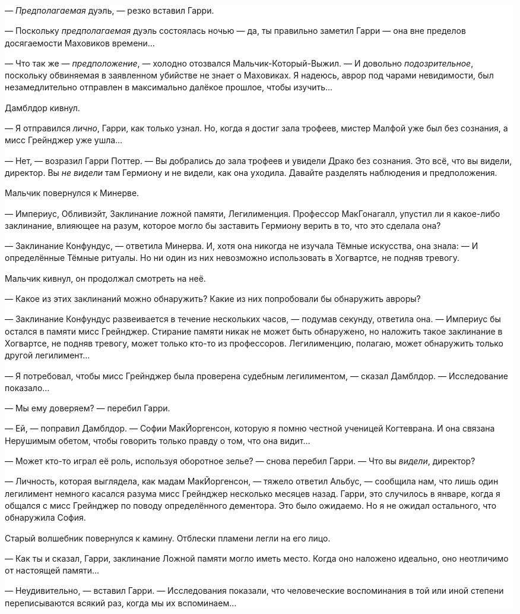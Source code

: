— *Предполагаемая* дуэль, — резко вставил Гарри.

— Поскольку *предполагаемая* дуэль состоялась ночью — да, ты правильно заметил Гарри — она вне пределов досягаемости Маховиков времени…

— Что так же — *предположение*, — холодно отозвался Мальчик-Который-Выжил. — И довольно *подозрительное*, поскольку обвиняемая в заявленном убийстве не знает о Маховиках. Я надеюсь, аврор под чарами невидимости, был незамедлительно отправлен в максимально далёкое прошлое, чтобы изучить…

Дамблдор кивнул.

— Я отправился *лично*, Гарри, как только узнал. Но, когда я достиг зала трофеев, мистер Малфой уже был без сознания, а мисс Грейнджер уже ушла…

— Нет, — возразил Гарри Поттер. — Вы добрались до зала трофеев и увидели Драко без сознания. Это всё, что вы видели, директор. Вы *не видели* там Гермиону и не видели, как она уходила. Давайте разделять наблюдения и предположения.

Мальчик повернулся к Минерве.

— Империус, Обливиэйт, Заклинание ложной памяти, Легилименция. Профессор МакГонагалл, упустил ли я какое-либо заклинание, влияющее на разум, которое могло бы заставить Гермиону верить в то, что это сделала она?

— Заклинание Конфундус, — ответила Минерва. И, хотя она никогда не изучала Тёмные искусства, она знала: — И определённые Тёмные ритуалы. Но ни один из них невозможно использовать в Хогвартсе, не подняв тревогу.

Мальчик кивнул, он продолжал смотреть на неё.

— Какое из этих заклинаний можно обнаружить? Какие из них попробовали бы обнаружить авроры?

— Заклинание Конфундус развеивается в течение нескольких часов, — подумав секунду, ответила она. — Империус бы остался в памяти мисс Грейнджер. Стирание памяти никак не может быть обнаружено, но наложить такое заклинание в Хогвартсе, не подняв тревогу, может только кто-то из профессоров. Легилименцию, полагаю, может обнаружить только другой легилимент…

— Я потребовал, чтобы мисс Грейнджер была проверена судебным легилиментом, — сказал Дамблдор. — Исследование показало…

— Мы ему доверяем? — перебил Гарри.

— Ей, — поправил Дамблдор. — Софии МакЙоргенсон, которую я помню честной ученицей Когтеврана. И она связана Нерушимым обетом, чтобы говорить только правду о том, что она видит…

— Может кто-то играл её роль, используя оборотное зелье? — снова перебил Гарри. — Что вы *видели*, директор?

— Личность, которая выглядела, как мадам МакЙоргенсон, — тяжело ответил Альбус, — сообщила нам, что лишь один легилимент немного касался разума мисс Грейнджер несколько месяцев назад. Гарри, это случилось в январе, когда я общался с мисс Грейнджер по поводу определённого дементора. Это было ожидаемо. Но я не ожидал остального, что обнаружила София.

Старый волшебник повернулся к камину. Отблески пламени легли на его лицо.

— Как ты и сказал, Гарри, заклинание Ложной памяти могло иметь место. Когда оно наложено идеально, оно неотличимо от настоящей памяти…

— Неудивительно, — вставил Гарри. — Исследования показали, что человеческие воспоминания в той или иной степени переписываются всякий раз, когда мы их вспоминаем…
